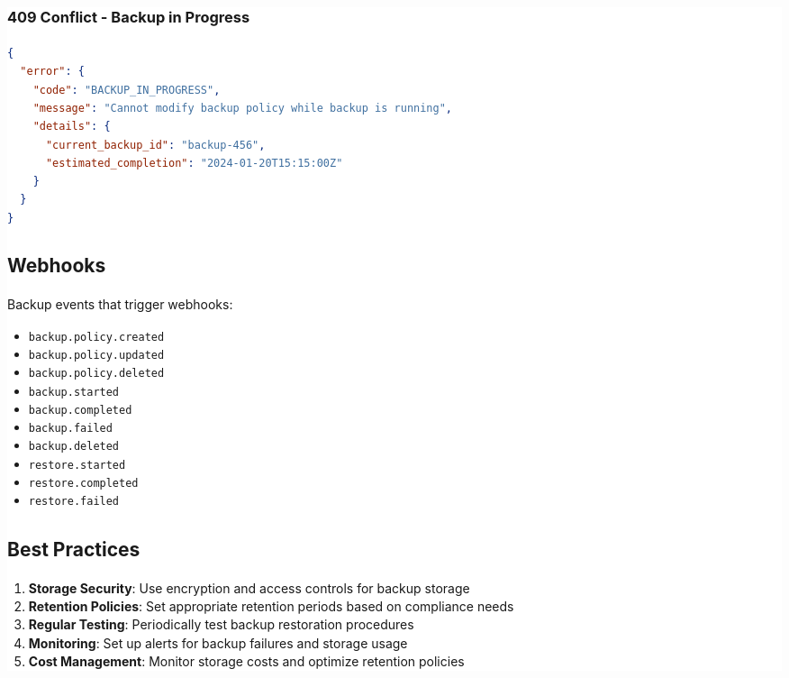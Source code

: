 ### 409 Conflict - Backup in Progress
```json
{
  "error": {
    "code": "BACKUP_IN_PROGRESS",
    "message": "Cannot modify backup policy while backup is running",
    "details": {
      "current_backup_id": "backup-456",
      "estimated_completion": "2024-01-20T15:15:00Z"
    }
  }
}
```

## Webhooks

Backup events that trigger webhooks:

- `backup.policy.created`
- `backup.policy.updated`
- `backup.policy.deleted`
- `backup.started`
- `backup.completed`
- `backup.failed`
- `backup.deleted`
- `restore.started`
- `restore.completed`
- `restore.failed`

## Best Practices

1. **Storage Security**: Use encryption and access controls for backup storage
2. **Retention Policies**: Set appropriate retention periods based on compliance needs
3. **Regular Testing**: Periodically test backup restoration procedures
4. **Monitoring**: Set up alerts for backup failures and storage usage
5. **Cost Management**: Monitor storage costs and optimize retention policies